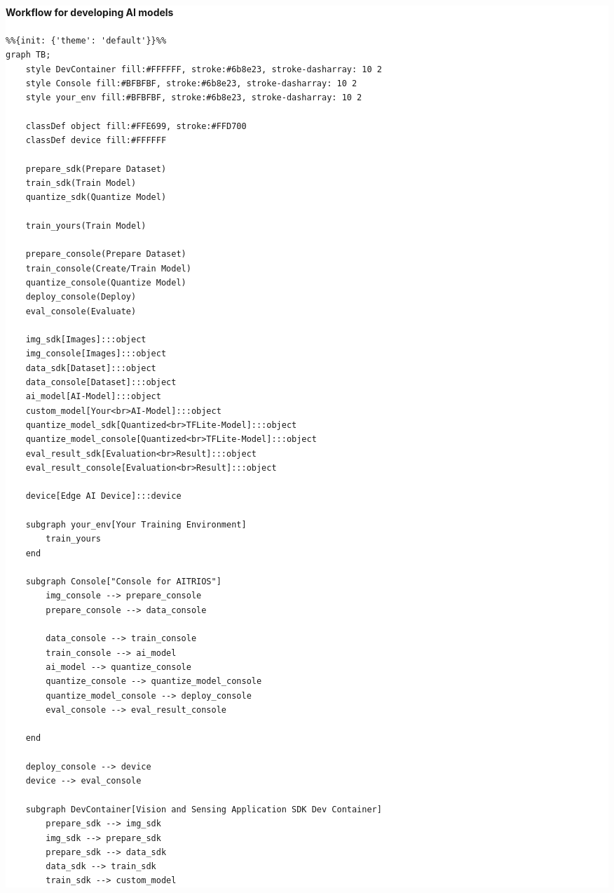 
#### Workflow for developing AI models

```source,mermaid
%%{init: {'theme': 'default'}}%%
graph TB;
    style DevContainer fill:#FFFFFF, stroke:#6b8e23, stroke-dasharray: 10 2
    style Console fill:#BFBFBF, stroke:#6b8e23, stroke-dasharray: 10 2
    style your_env fill:#BFBFBF, stroke:#6b8e23, stroke-dasharray: 10 2

    classDef object fill:#FFE699, stroke:#FFD700
    classDef device fill:#FFFFFF

    prepare_sdk(Prepare Dataset)
    train_sdk(Train Model)
    quantize_sdk(Quantize Model)

    train_yours(Train Model)

    prepare_console(Prepare Dataset)
    train_console(Create/Train Model)
    quantize_console(Quantize Model)
    deploy_console(Deploy)
    eval_console(Evaluate)

    img_sdk[Images]:::object
    img_console[Images]:::object
    data_sdk[Dataset]:::object
    data_console[Dataset]:::object
    ai_model[AI-Model]:::object
    custom_model[Your<br>AI-Model]:::object
    quantize_model_sdk[Quantized<br>TFLite-Model]:::object
    quantize_model_console[Quantized<br>TFLite-Model]:::object
    eval_result_sdk[Evaluation<br>Result]:::object
    eval_result_console[Evaluation<br>Result]:::object

    device[Edge AI Device]:::device

    subgraph your_env[Your Training Environment]
        train_yours
    end

    subgraph Console["Console for AITRIOS"]
        img_console --> prepare_console
        prepare_console --> data_console

        data_console --> train_console
        train_console --> ai_model
        ai_model --> quantize_console
        quantize_console --> quantize_model_console
        quantize_model_console --> deploy_console
        eval_console --> eval_result_console
        
    end

    deploy_console --> device
    device --> eval_console

    subgraph DevContainer[Vision and Sensing Application SDK Dev Container]
        prepare_sdk --> img_sdk
        img_sdk --> prepare_sdk
        prepare_sdk --> data_sdk
        data_sdk --> train_sdk
        train_sdk --> custom_model
```